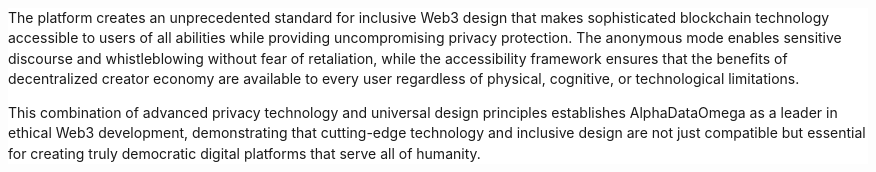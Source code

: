 The platform creates an unprecedented standard for inclusive Web3 design that makes sophisticated blockchain technology accessible to users of all abilities while providing uncompromising privacy protection. The anonymous mode enables sensitive discourse and whistleblowing without fear of retaliation, while the accessibility framework ensures that the benefits of decentralized creator economy are available to every user regardless of physical, cognitive, or technological limitations.

This combination of advanced privacy technology and universal design principles establishes AlphaDataOmega as a leader in ethical Web3 development, demonstrating that cutting-edge technology and inclusive design are not just compatible but essential for creating truly democratic digital platforms that serve all of humanity.
